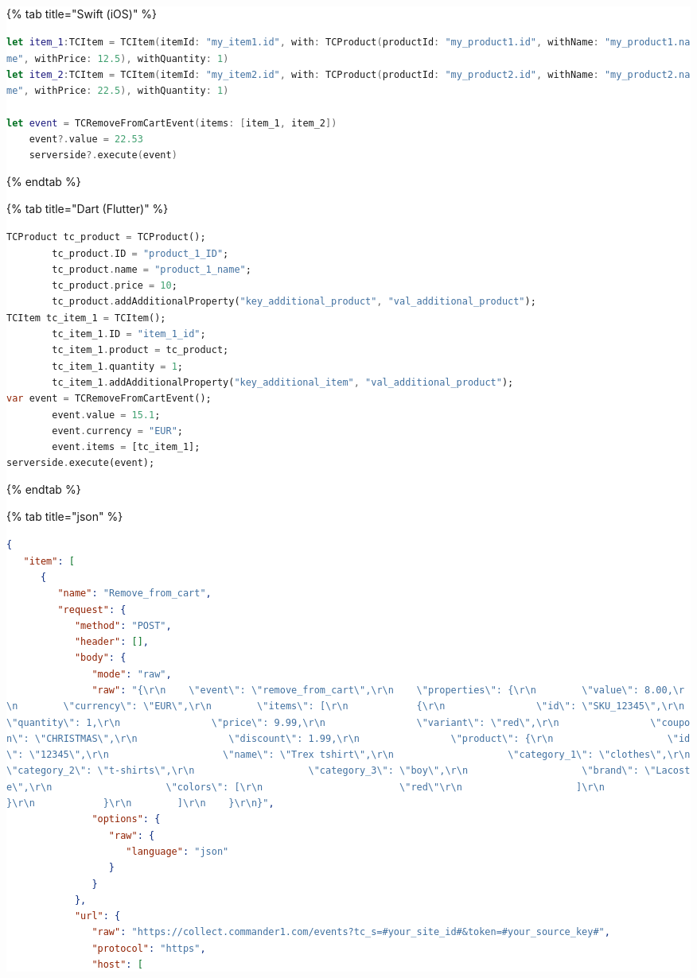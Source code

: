 {% tab title="Swift (iOS)" %}
```swift
let item_1:TCItem = TCItem(itemId: "my_item1.id", with: TCProduct(productId: "my_product1.id", withName: "my_product1.name", withPrice: 12.5), withQuantity: 1)
let item_2:TCItem = TCItem(itemId: "my_item2.id", with: TCProduct(productId: "my_product2.id", withName: "my_product2.name", withPrice: 22.5), withQuantity: 1)

let event = TCRemoveFromCartEvent(items: [item_1, item_2])
	event?.value = 22.53
	serverside?.execute(event)
```
{% endtab %}

{% tab title="Dart (Flutter)" %}
```dart
TCProduct tc_product = TCProduct();
		tc_product.ID = "product_1_ID";
		tc_product.name = "product_1_name";
		tc_product.price = 10;
		tc_product.addAdditionalProperty("key_additional_product", "val_additional_product");
TCItem tc_item_1 = TCItem();
		tc_item_1.ID = "item_1_id";
		tc_item_1.product = tc_product;
		tc_item_1.quantity = 1;
		tc_item_1.addAdditionalProperty("key_additional_item", "val_additional_product");
var event = TCRemoveFromCartEvent();
		event.value = 15.1;
		event.currency = "EUR";		
		event.items = [tc_item_1];
serverside.execute(event);
```
{% endtab %}

{% tab title="json" %}
```json
{
   "item": [
      {
         "name": "Remove_from_cart",
         "request": {
            "method": "POST",
            "header": [],
            "body": {
               "mode": "raw",
               "raw": "{\r\n    \"event\": \"remove_from_cart\",\r\n    \"properties\": {\r\n        \"value\": 8.00,\r\n        \"currency\": \"EUR\",\r\n        \"items\": [\r\n            {\r\n                \"id\": \"SKU_12345\",\r\n                \"quantity\": 1,\r\n                \"price\": 9.99,\r\n                \"variant\": \"red\",\r\n                \"coupon\": \"CHRISTMAS\",\r\n                \"discount\": 1.99,\r\n                \"product\": {\r\n                    \"id\": \"12345\",\r\n                    \"name\": \"Trex tshirt\",\r\n                    \"category_1\": \"clothes\",\r\n                    \"category_2\": \"t-shirts\",\r\n                    \"category_3\": \"boy\",\r\n                    \"brand\": \"Lacoste\",\r\n                    \"colors\": [\r\n                        \"red\"\r\n                    ]\r\n                }\r\n            }\r\n        ]\r\n    }\r\n}",
               "options": {
                  "raw": {
                     "language": "json"
                  }
               }
            },
            "url": {
               "raw": "https://collect.commander1.com/events?tc_s=#your_site_id#&token=#your_source_key#",
               "protocol": "https",
               "host": [
```